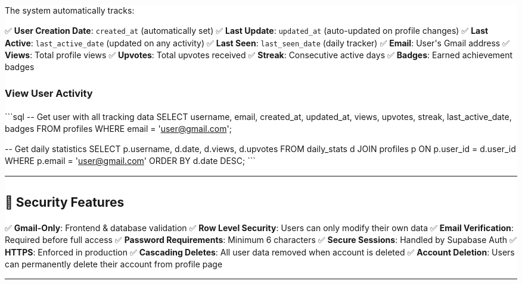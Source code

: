 The system automatically tracks:

✅ **User Creation Date**: `created_at` (automatically set)
✅ **Last Update**: `updated_at` (auto-updated on profile changes)
✅ **Last Active**: `last_active_date` (updated on any activity)
✅ **Last Seen**: `last_seen_date` (daily tracker)
✅ **Email**: User's Gmail address
✅ **Views**: Total profile views
✅ **Upvotes**: Total upvotes received
✅ **Streak**: Consecutive active days
✅ **Badges**: Earned achievement badges

### View User Activity

\`\`\`sql
-- Get user with all tracking data
SELECT 
  username,
  email,
  created_at,
  updated_at,
  views,
  upvotes,
  streak,
  last_active_date,
  badges
FROM profiles
WHERE email = 'user@gmail.com';

-- Get daily statistics
SELECT 
  p.username,
  d.date,
  d.views,
  d.upvotes
FROM daily_stats d
JOIN profiles p ON p.user_id = d.user_id
WHERE p.email = 'user@gmail.com'
ORDER BY d.date DESC;
\`\`\`

---

## 🔐 Security Features

✅ **Gmail-Only**: Frontend & database validation
✅ **Row Level Security**: Users can only modify their own data
✅ **Email Verification**: Required before full access
✅ **Password Requirements**: Minimum 6 characters
✅ **Secure Sessions**: Handled by Supabase Auth
✅ **HTTPS**: Enforced in production
✅ **Cascading Deletes**: All user data removed when account is deleted
✅ **Account Deletion**: Users can permanently delete their account from profile page

---